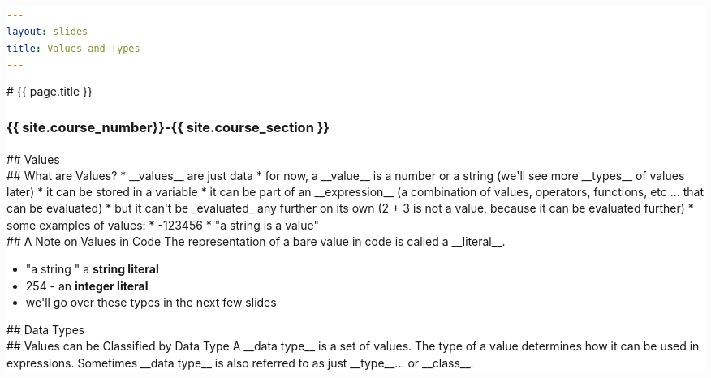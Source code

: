 ```yaml
---
layout: slides
title: Values and Types 
---
```


<section markdown="block" class="intro-slide">
# {{ page.title }}

### {{ site.course_number}}-{{ site.course_section }}

<p><small></small></p>
</section>

<section markdown="block">
##   Values
</section>

<section markdown="block">
##   What are Values?
* __values__ are just data
	* for now, a __value__ is a number or a string (we'll see more __types__ of values later) 
	* it can be stored in a variable 
	* it can be part of an __expression__ (a combination of values, operators, functions, etc ... that can be evaluated)
	* but it can't be _evaluated_ any further on its own (2 + 3 is not a value, because it can be evaluated further)
* some examples of values:
	* -123456
	* "a string is a value"
</section>

<section markdown="block">
##   A Note on Values in Code
The representation of a bare value in code is called a __literal__.

* "a string " a __string literal__
* 254 - an __integer literal__
* we'll go over these types in the next few slides
</section>

<section markdown="block">
##   Data Types
</section>

<section markdown="block">
##   Values can be Classified by Data Type
A __data type__ is a set of values.  The type of a value determines how it can be used in expressions.  Sometimes __data type__ is also referred to as just __type__... or __class__.  
